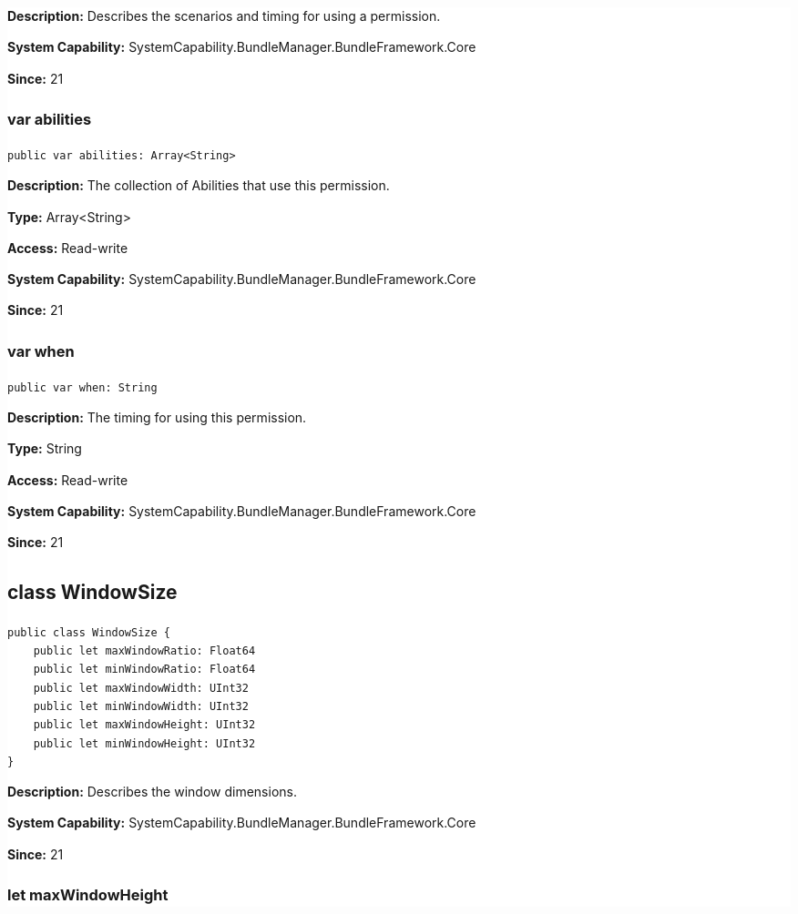 **Description:** Describes the scenarios and timing for using a permission.

**System Capability:** SystemCapability.BundleManager.BundleFramework.Core

**Since:** 21

### var abilities

```cangjie
public var abilities: Array<String>
```

**Description:** The collection of Abilities that use this permission.

**Type:** Array\<String>

**Access:** Read-write

**System Capability:** SystemCapability.BundleManager.BundleFramework.Core

**Since:** 21

### var when

```cangjie
public var when: String
```

**Description:** The timing for using this permission.

**Type:** String

**Access:** Read-write

**System Capability:** SystemCapability.BundleManager.BundleFramework.Core

**Since:** 21

## class WindowSize

```cangjie
public class WindowSize {
    public let maxWindowRatio: Float64
    public let minWindowRatio: Float64
    public let maxWindowWidth: UInt32
    public let minWindowWidth: UInt32
    public let maxWindowHeight: UInt32
    public let minWindowHeight: UInt32
}
```

**Description:** Describes the window dimensions.

**System Capability:** SystemCapability.BundleManager.BundleFramework.Core

**Since:** 21

### let maxWindowHeight
